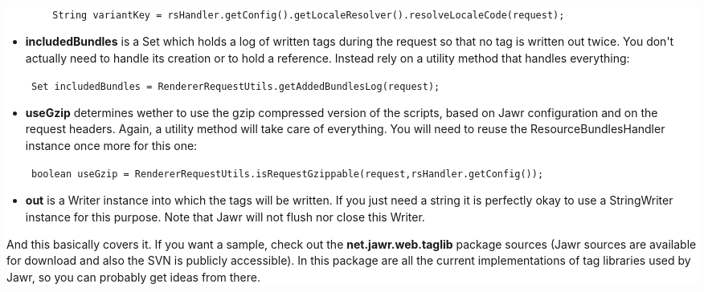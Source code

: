             String variantKey = rsHandler.getConfig().getLocaleResolver().resolveLocaleCode(request);


   -   **includedBundles** is a Set which holds a log of written tags
        during the request so that no tag is written out twice. You
        don't actually need to handle its creation or to hold
        a reference. Instead rely on a utility method that handles
        everything:

            Set includedBundles = RendererRequestUtils.getAddedBundlesLog(request);


   -   **useGzip** determines wether to use the gzip compressed version
        of the scripts, based on Jawr configuration and on the
        request headers. Again, a utility method will take care
        of everything. You will need to reuse the ResourceBundlesHandler
        instance once more for this one:

            boolean useGzip = RendererRequestUtils.isRequestGzippable(request,rsHandler.getConfig());

  -   **out** is a Writer instance into which the tags will be written. If
    you just need a string it is perfectly okay to use a StringWriter
    instance for this purpose. Note that Jawr will not flush nor close
    this Writer.

And this basically covers it. If you want a sample, check out the
**net.jawr.web.taglib** package sources (Jawr sources are available for
download and also the SVN is publicly accessible). In this package are
all the current implementations of tag libraries used by Jawr, so you
can probably get ideas from there.
